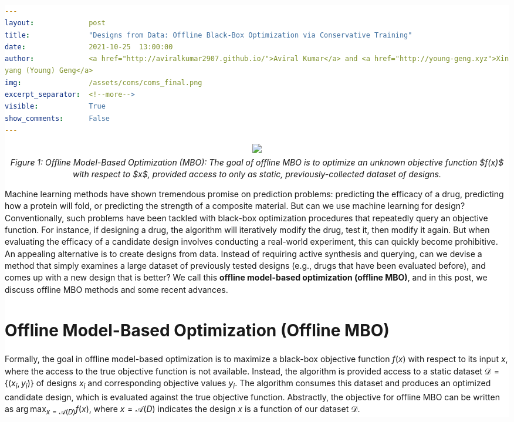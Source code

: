```yaml
---
layout:             post
title:              "Designs from Data: Offline Black-Box Optimization via Conservative Training"
date:               2021-10-25  13:00:00
author:             <a href="http://aviralkumar2907.github.io/">Aviral Kumar</a> and <a href="http://young-geng.xyz">Xinyang (Young) Geng</a>
img:                /assets/coms/coms_final.png
excerpt_separator:  <!--more-->
visible:            True
show_comments:      False
---
```





<meta name="twitter:title" content="Designs from Data: Offline Black-Box Optimization via Conservative Training">
<meta name="twitter:card" content="summary_large_image">
<meta name="twitter:image" content="https://bair.berkeley.edu/static/blog/val/image3.gif">

<meta name="keywords" content="Model-Based Optimization, Offline MBO, Data-Driven Design">
<meta name="description" content="The BAIR Blog">
<meta name="author" content="Aviral Kumar, Xinyang (Young) Geng">



<p style="text-align:center;">

<img src="https://paper-attachments.dropbox.com/s_253C1E1E33C7401FC87F81206FF716AB292A32AE3297FF43835BB49F0EB175CE_1635171387655_coms_gif.gif" width="100%">
<br>
<i>Figure 1: Offline Model-Based Optimization (MBO): The goal of offline MBO is to optimize an unknown objective function $f(x)$ with respect to $x$, provided access to only as static, previously-collected dataset of designs.</i>
</p>


Machine learning methods have shown tremendous promise on prediction problems: predicting the efficacy of a drug, predicting how a protein will fold, or predicting the strength of a composite material. But can we use machine learning for design? Conventionally, such problems have been tackled with black-box optimization procedures that repeatedly query an objective function. For instance, if designing a drug, the algorithm will iteratively modify the drug, test it, then modify it again. But when evaluating the efficacy of a candidate design involves conducting a real-world experiment, this can quickly become prohibitive. An appealing alternative is to create designs from data. Instead of requiring active synthesis and querying, can we devise a method that simply examines a large dataset of previously tested designs (e.g., drugs that have been evaluated before), and comes up with a new design that is better? We call this **offline model-based optimization (offline MBO)**, and in this post, we discuss offline MBO methods and some recent advances.



# Offline Model-Based Optimization (Offline MBO)

Formally, the goal in offline model-based optimization is to maximize a black-box objective function $f(x)$ with respect to its input $x$, where the access to the true objective function is not available. Instead, the algorithm is provided access to a static dataset $\mathcal{D} = \{(x_i, y_i)\}$ of designs $x_i$ and corresponding objective values $y_i$. The algorithm consumes this dataset and produces an optimized candidate design, which is evaluated against the true objective function. Abstractly, the objective for offline MBO can be written as $\arg\max_{x = \mathcal{A}(D)} f(x)$, where $x = \mathcal{A}(D)$ indicates the design $x$ is a function of our dataset $\mathcal{D}$.
